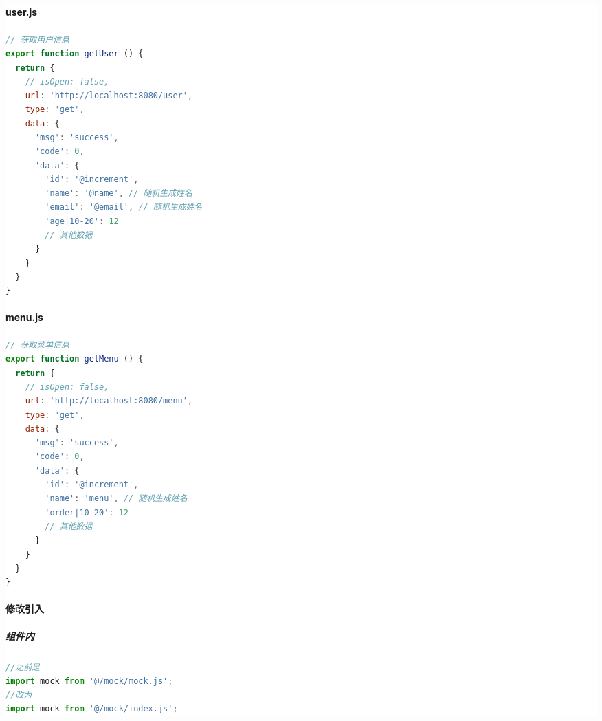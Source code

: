 #### user.js

```js
// 获取用户信息
export function getUser () {
  return {
    // isOpen: false,
    url: 'http://localhost:8080/user',
    type: 'get',
    data: {
      'msg': 'success',
      'code': 0,
      'data': {
        'id': '@increment', 
        'name': '@name', // 随机生成姓名
        'email': '@email', // 随机生成姓名
        'age|10-20': 12
        // 其他数据
      }
    }
  }
}
```

#### menu.js

```js
// 获取菜单信息
export function getMenu () {
  return {
    // isOpen: false,
    url: 'http://localhost:8080/menu',
    type: 'get',
    data: {
      'msg': 'success',
      'code': 0,
      'data': {
        'id': '@increment', 
        'name': 'menu', // 随机生成姓名
        'order|10-20': 12
        // 其他数据
      }
    }
  }
}
```

#### 修改引入

##### 组件内

````js
//之前是
import mock from '@/mock/mock.js';
//改为
import mock from '@/mock/index.js';
````
